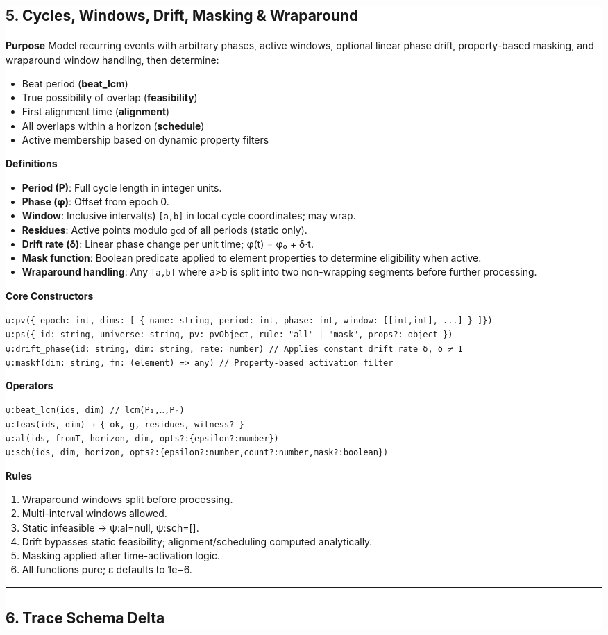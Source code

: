 ## 5. Cycles, Windows, Drift, Masking & Wraparound

**Purpose**
Model recurring events with arbitrary phases, active windows, optional linear phase drift, property-based masking, and wraparound window handling, then determine:

* Beat period (**beat\_lcm**)
* True possibility of overlap (**feasibility**)
* First alignment time (**alignment**)
* All overlaps within a horizon (**schedule**)
* Active membership based on dynamic property filters

**Definitions**

* **Period (P)**: Full cycle length in integer units.
* **Phase (φ)**: Offset from epoch 0.
* **Window**: Inclusive interval(s) `[a,b]` in local cycle coordinates; may wrap.
* **Residues**: Active points modulo `gcd` of all periods (static only).
* **Drift rate (δ)**: Linear phase change per unit time; φ(t) = φ₀ + δ·t.
* **Mask function**: Boolean predicate applied to element properties to determine eligibility when active.
* **Wraparound handling**: Any `[a,b]` where a>b is split into two non-wrapping segments before further processing.

**Core Constructors**

```
ψ:pv({ epoch: int, dims: [ { name: string, period: int, phase: int, window: [[int,int], ...] } ]})
ψ:ps({ id: string, universe: string, pv: pvObject, rule: "all" | "mask", props?: object })
ψ:drift_phase(id: string, dim: string, rate: number) // Applies constant drift rate δ, δ ≠ 1
ψ:maskf(dim: string, fn: (element) => any) // Property-based activation filter
```

**Operators**

```
ψ:beat_lcm(ids, dim) // lcm(P₁,…,Pₙ)
ψ:feas(ids, dim) → { ok, g, residues, witness? }
ψ:al(ids, fromT, horizon, dim, opts?:{epsilon?:number})
ψ:sch(ids, dim, horizon, opts?:{epsilon?:number,count?:number,mask?:boolean})
```

**Rules**

1. Wraparound windows split before processing.
2. Multi-interval windows allowed.
3. Static infeasible → ψ\:al=null, ψ\:sch=\[].
4. Drift bypasses static feasibility; alignment/scheduling computed analytically.
5. Masking applied after time-activation logic.
6. All functions pure; ε defaults to 1e−6.

---

## 6. Trace Schema Delta
